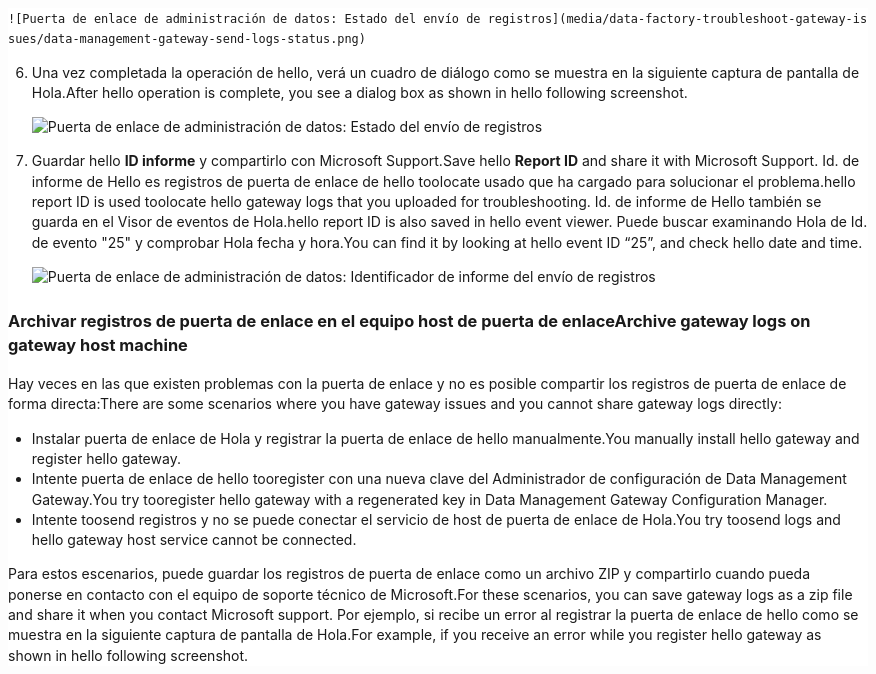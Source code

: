     ![Puerta de enlace de administración de datos: Estado del envío de registros](media/data-factory-troubleshoot-gateway-issues/data-management-gateway-send-logs-status.png)
6. <span data-ttu-id="4e597-264">Una vez completada la operación de hello, verá un cuadro de diálogo como se muestra en la siguiente captura de pantalla de Hola.</span><span class="sxs-lookup"><span data-stu-id="4e597-264">After hello operation is complete, you see a dialog box as shown in hello following screenshot.</span></span>

    ![Puerta de enlace de administración de datos: Estado del envío de registros](media/data-factory-troubleshoot-gateway-issues/data-management-gateway-send-logs-result.png)
7. <span data-ttu-id="4e597-266">Guardar hello **ID informe** y compartirlo con Microsoft Support.</span><span class="sxs-lookup"><span data-stu-id="4e597-266">Save hello **Report ID** and share it with Microsoft Support.</span></span> <span data-ttu-id="4e597-267">Id. de informe de Hello es registros de puerta de enlace de hello toolocate usado que ha cargado para solucionar el problema.</span><span class="sxs-lookup"><span data-stu-id="4e597-267">hello report ID is used toolocate hello gateway logs that you uploaded for troubleshooting.</span></span>  <span data-ttu-id="4e597-268">Id. de informe de Hello también se guarda en el Visor de eventos de Hola.</span><span class="sxs-lookup"><span data-stu-id="4e597-268">hello report ID is also saved in hello event viewer.</span></span>  <span data-ttu-id="4e597-269">Puede buscar examinando Hola de Id. de evento "25" y comprobar Hola fecha y hora.</span><span class="sxs-lookup"><span data-stu-id="4e597-269">You can find it by looking at hello event ID “25”, and check hello date and time.</span></span>

    ![Puerta de enlace de administración de datos: Identificador de informe del envío de registros](media/data-factory-troubleshoot-gateway-issues/data-management-gateway-send-logs-report-id.png)    

### <a name="archive-gateway-logs-on-gateway-host-machine"></a><span data-ttu-id="4e597-271">Archivar registros de puerta de enlace en el equipo host de puerta de enlace</span><span class="sxs-lookup"><span data-stu-id="4e597-271">Archive gateway logs on gateway host machine</span></span>
<span data-ttu-id="4e597-272">Hay veces en las que existen problemas con la puerta de enlace y no es posible compartir los registros de puerta de enlace de forma directa:</span><span class="sxs-lookup"><span data-stu-id="4e597-272">There are some scenarios where you have gateway issues and you cannot share gateway logs directly:</span></span>

* <span data-ttu-id="4e597-273">Instalar puerta de enlace de Hola y registrar la puerta de enlace de hello manualmente.</span><span class="sxs-lookup"><span data-stu-id="4e597-273">You manually install hello gateway and register hello gateway.</span></span>
* <span data-ttu-id="4e597-274">Intente puerta de enlace de hello tooregister con una nueva clave del Administrador de configuración de Data Management Gateway.</span><span class="sxs-lookup"><span data-stu-id="4e597-274">You try tooregister hello gateway with a regenerated key in Data Management Gateway Configuration Manager.</span></span>
* <span data-ttu-id="4e597-275">Intente toosend registros y no se puede conectar el servicio de host de puerta de enlace de Hola.</span><span class="sxs-lookup"><span data-stu-id="4e597-275">You try toosend logs and hello gateway host service cannot be connected.</span></span>

<span data-ttu-id="4e597-276">Para estos escenarios, puede guardar los registros de puerta de enlace como un archivo ZIP y compartirlo cuando pueda ponerse en contacto con el equipo de soporte técnico de Microsoft.</span><span class="sxs-lookup"><span data-stu-id="4e597-276">For these scenarios, you can save gateway logs as a zip file and share it when you contact Microsoft support.</span></span> <span data-ttu-id="4e597-277">Por ejemplo, si recibe un error al registrar la puerta de enlace de hello como se muestra en la siguiente captura de pantalla de Hola.</span><span class="sxs-lookup"><span data-stu-id="4e597-277">For example, if you receive an error while you register hello gateway as shown in hello following screenshot.</span></span>   

